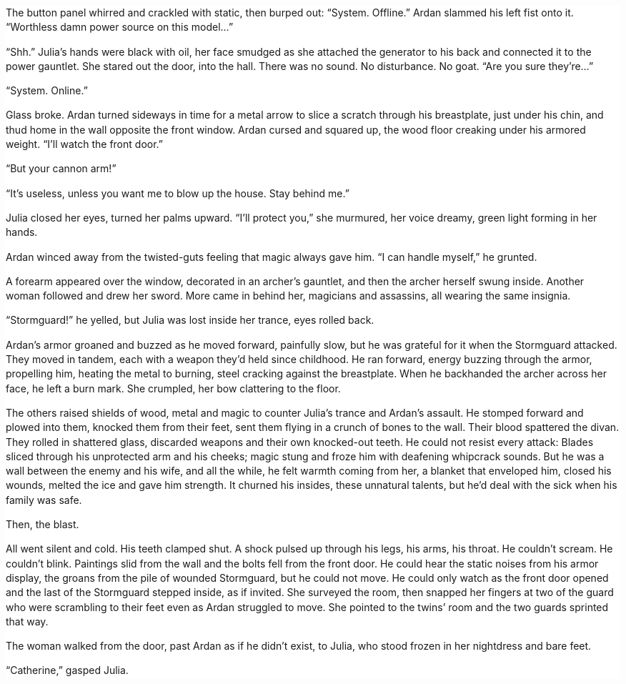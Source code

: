 The button panel whirred and crackled with static, then burped out: “System. Offline.” Ardan slammed his left fist onto it. “Worthless damn power source on this model…”

“Shh.” Julia’s hands were black with oil, her face smudged as she attached the generator to his back and connected it to the power gauntlet. She stared out the door, into the hall. There was no sound. No disturbance. No goat. “Are you sure they’re…”

“System. Online.”

Glass broke. Ardan turned sideways in time for a metal arrow to slice a scratch through his breastplate, just under his chin, and thud home in the wall opposite the front window. Ardan cursed and squared up, the wood floor creaking under his armored weight. “I’ll watch the front door.”

“But your cannon arm!”

“It’s useless, unless you want me to blow up the house. Stay behind me.”

Julia closed her eyes, turned her palms upward. “I’ll protect you,” she murmured, her voice dreamy, green light forming in her hands.

Ardan winced away from the twisted-guts feeling that magic always gave him. “I can handle myself,” he grunted.

A forearm appeared over the window, decorated in an archer’s gauntlet, and then the archer herself swung inside. Another woman followed and drew her sword. More came in behind her, magicians and assassins, all wearing the same insignia.

“Stormguard!” he yelled, but Julia was lost inside her trance, eyes rolled back.

Ardan’s armor groaned and buzzed as he moved forward, painfully slow, but he was grateful for it when the Stormguard attacked. They moved in tandem, each with a weapon they’d held since childhood. He ran forward, energy buzzing through the armor, propelling him, heating the metal to burning, steel cracking against the breastplate. When he backhanded the archer across her face, he left a burn mark. She crumpled, her bow clattering to the floor.

The others raised shields of wood, metal and magic to counter Julia’s trance and Ardan’s assault. He stomped forward and plowed into them, knocked them from their feet, sent them flying in a crunch of bones to the wall. Their blood spattered the divan. They rolled in shattered glass, discarded weapons and their own knocked-out teeth. He could not resist every attack: Blades sliced through his unprotected arm and his cheeks; magic stung and froze him with deafening whipcrack sounds. But he was a wall between the enemy and his wife, and all the while, he felt warmth coming from her, a blanket that enveloped him, closed his wounds, melted the ice and gave him strength. It churned his insides, these unnatural talents, but he’d deal with the sick when his family was safe.

Then, the blast.

All went silent and cold. His teeth clamped shut. A shock pulsed up through his legs, his arms, his throat. He couldn’t scream. He couldn’t blink. Paintings slid from the wall and the bolts fell from the front door. He could hear the static noises from his armor display, the groans from the pile of wounded Stormguard, but he could not move. He could only watch as the front door opened and the last of the Stormguard stepped inside, as if invited. She surveyed the room, then snapped her fingers at two of the guard who were scrambling to their feet even as Ardan struggled to move. She pointed to the twins’ room and the two guards sprinted that way.

The woman walked from the door, past Ardan as if he didn’t exist, to Julia, who stood frozen in her nightdress and bare feet.

“Catherine,” gasped Julia.
